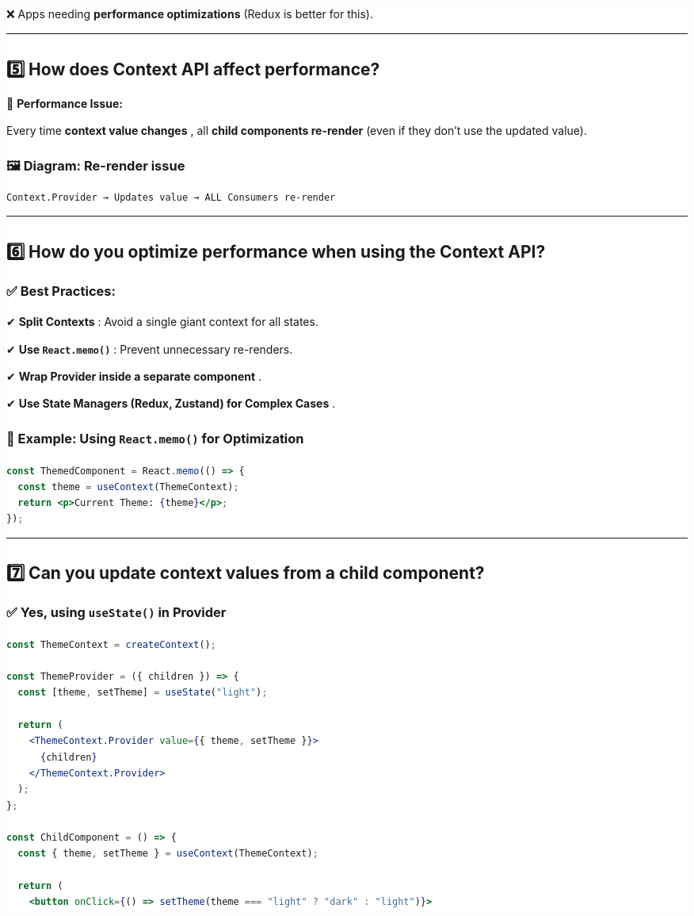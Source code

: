 ❌ Apps needing **performance optimizations** (Redux is better for this).

---

## **5️⃣ How does Context API affect performance?**

🔹 **Performance Issue:**

Every time  **context value changes** , all **child components re-render** (even if they don’t use the updated value).

### **🖼️ Diagram: Re-render issue**

```plaintext
Context.Provider → Updates value → ALL Consumers re-render
```

---

## **6️⃣ How do you optimize performance when using the Context API?**

### ✅ **Best Practices:**

✔  **Split Contexts** : Avoid a single giant context for all states.

✔  **Use `React.memo()`** : Prevent unnecessary re-renders.

✔  **Wrap Provider inside a separate component** .

✔  **Use State Managers (Redux, Zustand) for Complex Cases** .

### **🔹 Example: Using `React.memo()` for Optimization**

```jsx
const ThemedComponent = React.memo(() => {
  const theme = useContext(ThemeContext);
  return <p>Current Theme: {theme}</p>;
});
```

---

## **7️⃣ Can you update context values from a child component?**

### ✅ **Yes, using `useState()` in Provider**

```jsx
const ThemeContext = createContext();

const ThemeProvider = ({ children }) => {
  const [theme, setTheme] = useState("light");

  return (
    <ThemeContext.Provider value={{ theme, setTheme }}>
      {children}
    </ThemeContext.Provider>
  );
};

const ChildComponent = () => {
  const { theme, setTheme } = useContext(ThemeContext);
  
  return (
    <button onClick={() => setTheme(theme === "light" ? "dark" : "light")}>
```